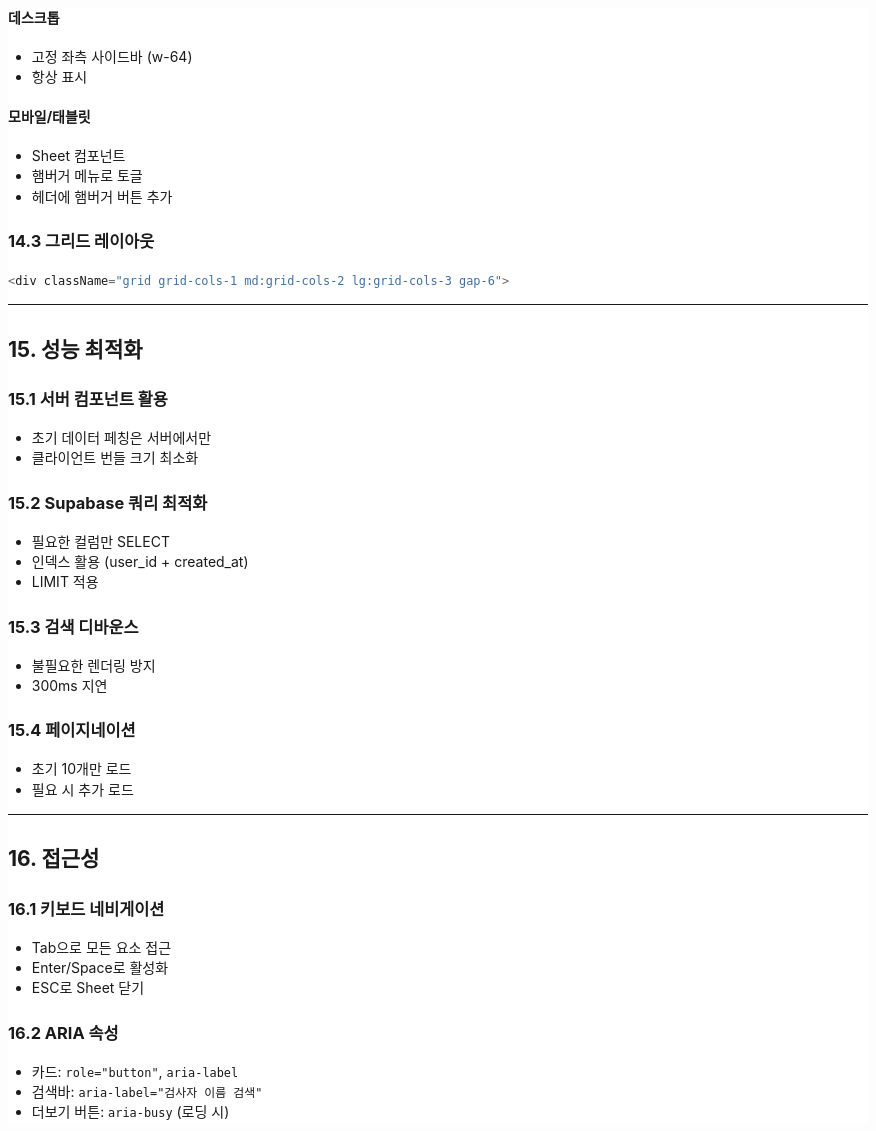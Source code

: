 #### 데스크톱
- 고정 좌측 사이드바 (w-64)
- 항상 표시

#### 모바일/태블릿
- Sheet 컴포넌트
- 햄버거 메뉴로 토글
- 헤더에 햄버거 버튼 추가

### 14.3 그리드 레이아웃

```typescript
<div className="grid grid-cols-1 md:grid-cols-2 lg:grid-cols-3 gap-6">
```

---

## 15. 성능 최적화

### 15.1 서버 컴포넌트 활용
- 초기 데이터 페칭은 서버에서만
- 클라이언트 번들 크기 최소화

### 15.2 Supabase 쿼리 최적화
- 필요한 컬럼만 SELECT
- 인덱스 활용 (user_id + created_at)
- LIMIT 적용

### 15.3 검색 디바운스
- 불필요한 렌더링 방지
- 300ms 지연

### 15.4 페이지네이션
- 초기 10개만 로드
- 필요 시 추가 로드

---

## 16. 접근성

### 16.1 키보드 네비게이션
- Tab으로 모든 요소 접근
- Enter/Space로 활성화
- ESC로 Sheet 닫기

### 16.2 ARIA 속성
- 카드: `role="button"`, `aria-label`
- 검색바: `aria-label="검사자 이름 검색"`
- 더보기 버튼: `aria-busy` (로딩 시)
